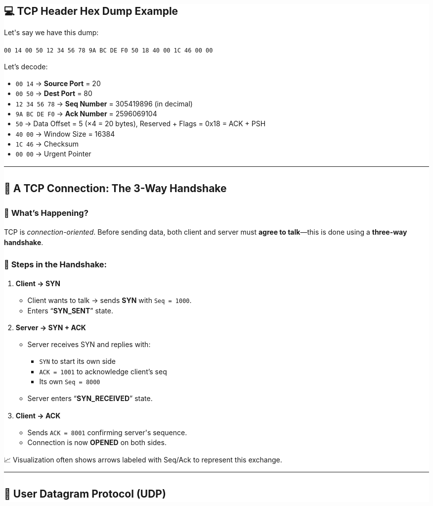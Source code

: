 
## 💻 TCP Header Hex Dump Example

Let's say we have this dump:

```
00 14 00 50 12 34 56 78 9A BC DE F0 50 18 40 00 1C 46 00 00
```

Let’s decode:

* `00 14` → **Source Port** = 20
* `00 50` → **Dest Port** = 80
* `12 34 56 78` → **Seq Number** = 305419896 (in decimal)
* `9A BC DE F0` → **Ack Number** = 2596069104
* `50` → Data Offset = 5 (×4 = 20 bytes), Reserved + Flags = 0x18 = ACK + PSH
* `40 00` → Window Size = 16384
* `1C 46` → Checksum
* `00 00` → Urgent Pointer

---

## 🔶 A TCP Connection: The 3-Way Handshake

### 🚪 **What’s Happening?**

TCP is *connection-oriented*. Before sending data, both client and server must **agree to talk**—this is done using a **three-way handshake**.

### 🔁 **Steps in the Handshake:**

1. **Client → SYN**

   * Client wants to talk → sends **SYN** with `Seq = 1000`.
   * Enters “**SYN\_SENT**” state.

2. **Server → SYN + ACK**

   * Server receives SYN and replies with:

     * `SYN` to start its own side
     * `ACK = 1001` to acknowledge client’s seq
     * Its own `Seq = 8000`
   * Server enters “**SYN\_RECEIVED**” state.

3. **Client → ACK**

   * Sends `ACK = 8001` confirming server's sequence.
   * Connection is now **OPENED** on both sides.

📈 Visualization often shows arrows labeled with Seq/Ack to represent this exchange.

---

## 🔷 User Datagram Protocol (UDP)
